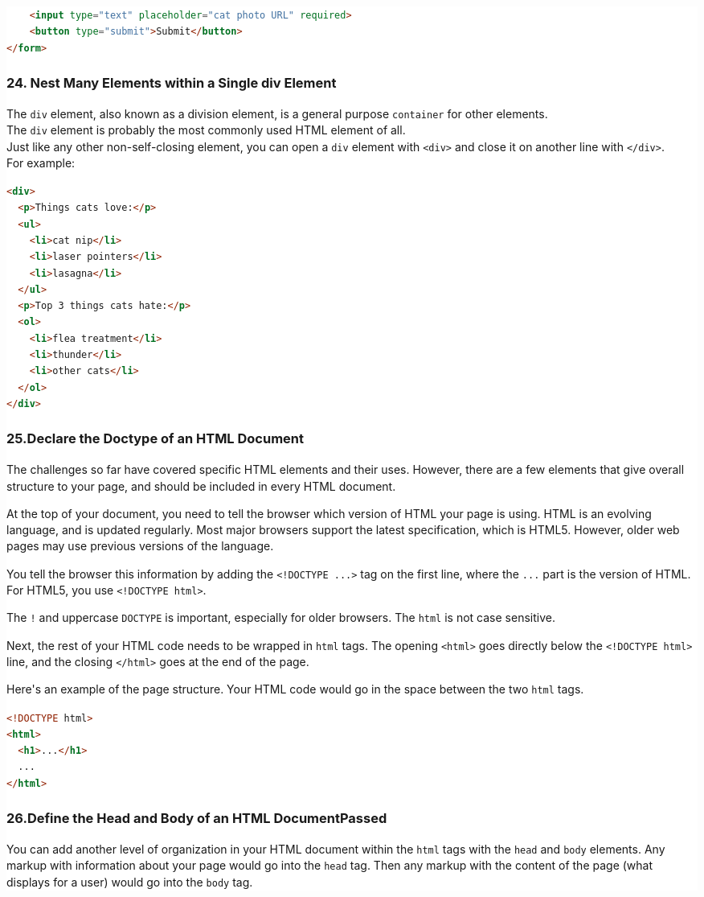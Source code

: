 ```html
    <input type="text" placeholder="cat photo URL" required>
    <button type="submit">Submit</button>
</form>
```  
### 24. **Nest Many Elements within a Single div Element**  
The `div` element, also known as a division element, is a general purpose `container` for other elements.  
The `div` element is probably the most commonly used HTML element of all.  
Just like any other non-self-closing element, you can open a `div` element with `<div>` and close it on another line with `</div>`.  
For example:  
```html
<div>
  <p>Things cats love:</p>
  <ul>
    <li>cat nip</li>
    <li>laser pointers</li>
    <li>lasagna</li>
  </ul>
  <p>Top 3 things cats hate:</p>
  <ol>
    <li>flea treatment</li>
    <li>thunder</li>
    <li>other cats</li>
  </ol>
</div>
```  
### 25.**Declare the Doctype of an HTML Document**  
The challenges so far have covered specific HTML elements and their uses. However, there are a few elements that give overall structure to your page, and should be included in every HTML document.  

At the top of your document, you need to tell the browser which version of HTML your page is using. HTML is an evolving language, and is updated regularly. Most major browsers support the latest specification, which is HTML5. However, older web pages may use previous versions of the language.  

You tell the browser this information by adding the `<!DOCTYPE ...>` tag on the first line, where the `...` part is the version of HTML. For HTML5, you use `<!DOCTYPE html>`.  

The `!` and uppercase `DOCTYPE` is important, especially for older browsers. The `html` is not case sensitive.  

Next, the rest of your HTML code needs to be wrapped in `html` tags. The opening `<html>` goes directly below the `<!DOCTYPE html>` line, and the closing `</html>` goes at the end of the page.  

Here's an example of the page structure. Your HTML code would go in the space between the two `html` tags.  
```html
<!DOCTYPE html>
<html>  
  <h1>...</h1>
  ...
</html>
```  
### 26.**Define the Head and Body of an HTML DocumentPassed**  
You can add another level of organization in your HTML document within the `html` tags with the `head` and `body` elements. Any markup with information about your page would go into the `head` tag. Then any markup with the content of the page (what displays for a user) would go into the `body` tag.  
